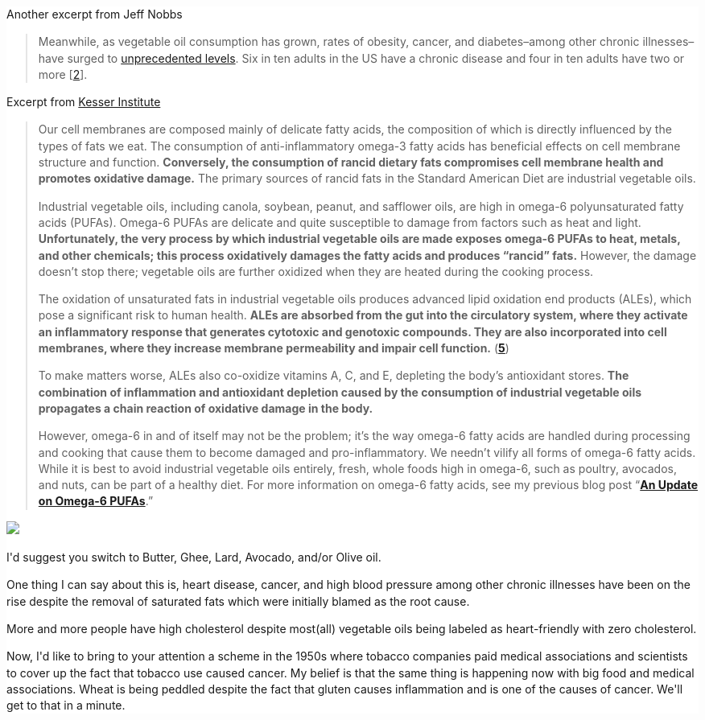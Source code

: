 Another excerpt from Jeff Nobbs

> Meanwhile, as vegetable oil consumption has grown, rates of obesity, cancer, and diabetes–among other chronic illnesses–have surged to [unprecedented levels](https://www.jeffnobbs.com/posts/what-kills-us-should-drive-us). Six in ten adults in the US have a chronic disease and four in ten adults have two or more \[[2](https://www.cdc.gov/chronicdisease/about/index.htm)\].

Excerpt from [Kesser Institute](https://kresserinstitute.com/what-really-causes-oxidative-damage/)

> Our cell membranes are composed mainly of delicate fatty acids, the composition of which is directly influenced by the types of fats we eat. The consumption of anti-inflammatory omega-3 fatty acids has beneficial effects on cell membrane structure and function. **Conversely, the consumption of rancid dietary fats compromises cell membrane health and promotes oxidative damage.** The primary sources of rancid fats in the Standard American Diet are industrial vegetable oils.
>
> Industrial vegetable oils, including canola, soybean, peanut, and safflower oils, are high in omega-6 polyunsaturated fatty acids (PUFAs). Omega-6 PUFAs are delicate and quite susceptible to damage from factors such as heat and light. **Unfortunately, the very process by which industrial vegetable oils are made exposes omega-6 PUFAs to heat, metals, and other chemicals; this process oxidatively damages the fatty acids and produces “rancid” fats.** However, the damage doesn’t stop there; vegetable oils are further oxidized when they are heated during the cooking process.
>
> The oxidation of unsaturated fats in industrial vegetable oils produces advanced lipid oxidation end products (ALEs), which pose a significant risk to human health. **ALEs are absorbed from the gut into the circulatory system, where they activate an inflammatory response that generates cytotoxic and genotoxic compounds. They are also incorporated into cell membranes, where they increase membrane permeability and impair cell function.** ([**5**](https://www.ncbi.nlm.nih.gov/pubmed/17854006))
>
> To make matters worse, ALEs also co-oxidize vitamins A, C, and E, depleting the body’s antioxidant stores. **The combination of inflammation and antioxidant depletion caused by the consumption of industrial vegetable oils propagates a chain reaction of oxidative damage in the body.**
>
> However, omega-6 in and of itself may not be the problem; it’s the way omega-6 fatty acids are handled during processing and cooking that cause them to become damaged and pro-inflammatory. We needn’t vilify all forms of omega-6 fatty acids. While it is best to avoid industrial vegetable oils entirely, fresh, whole foods high in omega-6, such as poultry, avocados, and nuts, can be part of a healthy diet. For more information on omega-6 fatty acids, see my previous blog post “[**An Update on Omega-6 PUFAs**](https://chriskresser.com/an-update-on-omega-6-pufas/).”

![](https://uploads-ssl.webflow.com/5e20f576d0e9d12be5abc763/5eb443eea10ed68224543608_1*XWZ8PCsS1-qnWhWXo7vwUQ.png)

I'd suggest you switch to Butter, Ghee, Lard, Avocado, and/or Olive oil.

One thing I can say about this is, heart disease, cancer, and high blood pressure among other chronic illnesses have been on the rise despite the removal of saturated fats which were initially blamed as the root cause.

More and more people have high cholesterol despite most(all) vegetable oils being labeled as heart-friendly with zero cholesterol.

Now, I'd like to bring to your attention a scheme in the 1950s where tobacco companies paid medical associations and scientists to cover up the fact that tobacco use caused cancer. My belief is that the same thing is happening now with big food and medical associations. Wheat is being peddled despite the fact that gluten causes inflammation and is one of the causes of cancer. We'll get to that in a minute.
